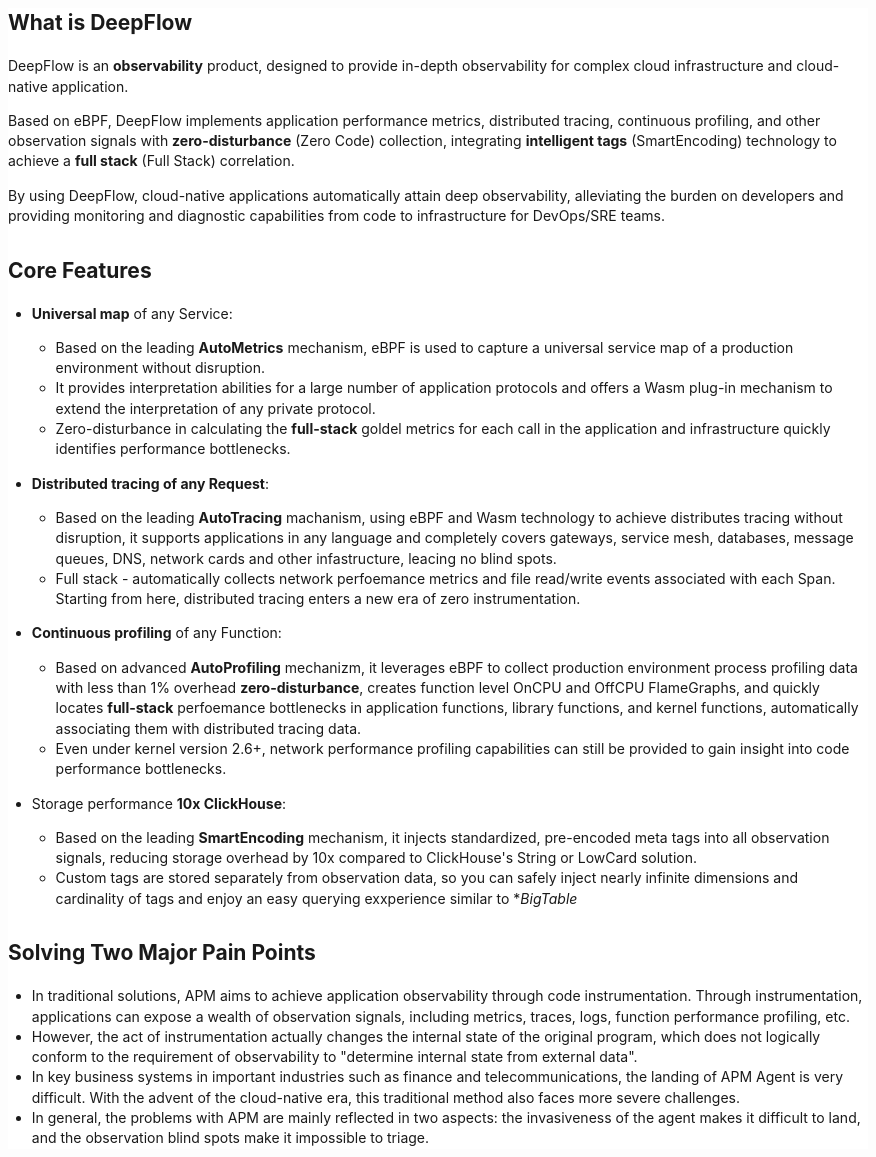 
## What is DeepFlow 

DeepFlow is an **observability** product, designed to provide in-depth observability for complex cloud infrastructure and cloud-native application.

Based on eBPF, DeepFlow implements application performance metrics, distributed tracing, continuous profiling, and other observation signals with **zero-disturbance** (Zero Code) collection, integrating **intelligent tags** (SmartEncoding) technology to achieve a **full stack** (Full Stack) correlation. 

By using DeepFlow, cloud-native applications automatically attain deep observability, alleviating the burden on developers and providing monitoring and diagnostic capabilities from code to infrastructure for DevOps/SRE teams.

## Core Features

- **Universal map** of any Service:
  - Based on the leading **AutoMetrics** mechanism, eBPF is used to capture a universal service map of a production environment without disruption.
  - It provides interpretation abilities for a large number of application protocols and offers a Wasm plug-in mechanism to extend the interpretation of any private protocol. 
  - Zero-disturbance in calculating the **full-stack** goldel metrics for each call in the application and infrastructure quickly identifies performance bottlenecks. 

- **Distributed tracing of any Request**:
  - Based on the leading **AutoTracing** machanism, using eBPF and Wasm technology to achieve distributes tracing without disruption, it supports applications in any language and completely covers gateways, service mesh, databases, message queues, DNS, network cards and other infastructure, leacing no blind spots.
  - Full stack - automatically collects network perfoemance metrics and file read/write events associated with each Span. Starting from here, distributed tracing enters a new era of zero instrumentation.

- **Continuous profiling** of any Function:
  - Based on advanced **AutoProfiling** mechanizm, it leverages eBPF to collect production environment process profiling data with less than 1% overhead **zero-disturbance**, creates function level OnCPU and OffCPU FlameGraphs, and quickly locates **full-stack** perfoemance bottlenecks in application functions, library functions, and kernel functions, automatically associating them with distributed tracing data. 
  - Even under kernel version 2.6+, network performance profiling capabilities can still be provided to gain insight into code performance bottlenecks.

- Storage performance **10x ClickHouse**:
  - Based on the leading **SmartEncoding** mechanism, it injects standardized, pre-encoded meta tags into all observation signals, reducing storage overhead by 10x compared to ClickHouse's String or LowCard solution.
  - Custom tags are stored separately from observation data, so you can safely inject nearly infinite dimensions and cardinality of tags and enjoy an easy querying exxperience similar to **BigTable*

## Solving Two Major Pain Points

- In traditional solutions, APM aims to achieve application observability through code instrumentation. Through instrumentation, applications can expose a wealth of observation signals, including metrics, traces, logs, function performance profiling, etc. 
- However, the act of instrumentation actually changes the internal state of the original program, which does not logically conform to the requirement of observability to "determine internal state from external data". 
- In key business systems in important industries such as finance and telecommunications, the landing of APM Agent is very difficult. With the advent of the cloud-native era, this traditional method also faces more severe challenges.
- In general, the problems with APM are mainly reflected in two aspects: the invasiveness of the agent makes it difficult to land, and the observation blind spots make it impossible to triage.
